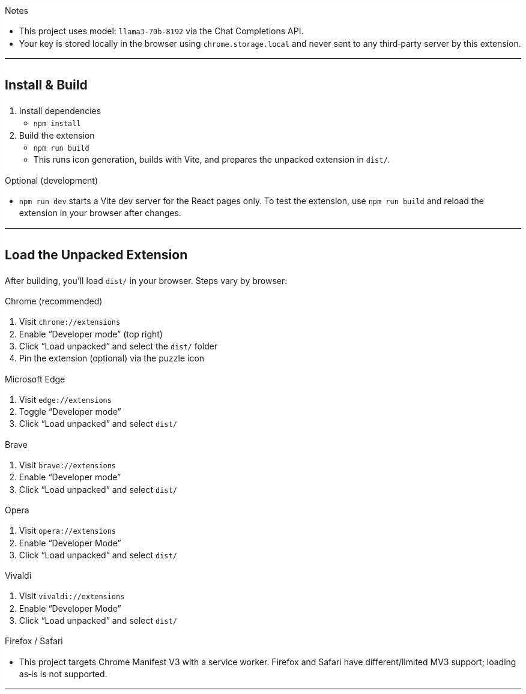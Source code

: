 Notes
- This project uses model: `llama3-70b-8192` via the Chat Completions API.
- Your key is stored locally in the browser using `chrome.storage.local` and never sent to any third‑party server by this extension.

---

## Install & Build
1. Install dependencies
	 - `npm install`
2. Build the extension
	 - `npm run build`
	 - This runs icon generation, builds with Vite, and prepares the unpacked extension in `dist/`.

Optional (development)
- `npm run dev` starts a Vite dev server for the React pages only. To test the extension, use `npm run build` and reload the extension in your browser after changes.

---

## Load the Unpacked Extension

After building, you’ll load `dist/` in your browser. Steps vary by browser:

Chrome (recommended)
1. Visit `chrome://extensions`
2. Enable “Developer mode” (top right)
3. Click “Load unpacked” and select the `dist/` folder
4. Pin the extension (optional) via the puzzle icon

Microsoft Edge
1. Visit `edge://extensions`
2. Toggle “Developer mode”
3. Click “Load unpacked” and select `dist/`

Brave
1. Visit `brave://extensions`
2. Enable “Developer mode”
3. Click “Load unpacked” and select `dist/`

Opera
1. Visit `opera://extensions`
2. Enable “Developer Mode”
3. Click “Load unpacked” and select `dist/`

Vivaldi
1. Visit `vivaldi://extensions`
2. Enable “Developer Mode”
3. Click “Load unpacked” and select `dist/`

Firefox / Safari
- This project targets Chrome Manifest V3 with a service worker. Firefox and Safari have different/limited MV3 support; loading as‑is is not supported.

---